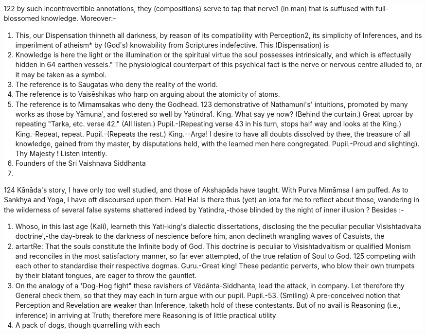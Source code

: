 122 
by such incontrovertible annotations, they (compositions) serve to tap that nerve1 (in man) that is suffused with full-blossomed knowledge. 
Moreover:- 
1.  This, our Dispensation thinneth all darkness, by reason of its compatibility with Perception2, its simplicity of Inferences, and its imperilment of atheism* by (God's) knowability from Scriptures indefective. This (Dispensation) 
is 
1. Knowledge is here the light or the illumination or the spiritual virtue the soul possesses intrinsically, and which is effectually hidden in 
64 
earthen vessels." The physiological counterpart of this psychical fact is the nerve or nervous centre alluded to, or it may be taken as a symbol. 
1. The reference is to Saugatas who deny the 
reality of the world. 
1. The reference is to Vaisēshikas who harp on 
arguing about the atomicity of atoms. 
1. The reference is to Mimamsakas who deny the 
Godhead. 
123 
demonstrative of Nathamuni's' intuitions, promoted by many works as those by Yāmuna', and fostered so well by Yatindra1. 
King. What say ye now? 
(Behind the curtain.) 
Great uproar by repeating "Tarka, etc. 
verse 42." 
(All listen.) 
Pupil.-(Repeating verse 43 in his turn, stops 
half way and looks at the King.) 
King.-Repeat, repeat. 
Pupil.-(Repeats the rest.) 
King.--Arga! I desire to have all doubts dissolved by thee, the treasure of all knowledge, gained from thy master, by disputations held, with the learned men here congregated. 
Pupil.-Proud and slighting). Thy Majesty ! 
Listen intently. 
1. Founders of the Sri Vaishnava Siddhanta 
2.  
124 
Kānāda's story, I have only too well studied, and those of Akshapāda have taught. With Purva Mimāmsa I am puffed. As to Sankhya and Yoga, I have oft discoursed upon them. Ha! Ha! Is there thus (yet) an iota for me to reflect about those, wandering in the wilderness of several false 
systems shattered indeed by Yatindra,-those blinded by the night of inner illusion ? 
Besides :- 
1.  Whoso, in this last age (Kali), learneth this Yati-king's dialectic dissertations, disclosing the 
the peculiar 
peculiar Visishtadvaita doctrine',-the day-break to the darkness of nescience before him, anon declineth wrangling waves of Casuists, 
the 
1. artartRe: That the souls constitute the Infinite body of God. This doctrine is peculiar to Visishtadvaitism or qualified Monism and reconciles in the most satisfactory manner, so far ever attempted, of the true relation of Soul 
to God. 
125 
competing with each other to standardise their respective dogmas. 
Guru.-Great king! These pedantic perverts, who blow their own trumpets by their blatant tongues, are eager to throw the gauntlet. 
1.  On the analogy of a 'Dog-Hog fight" these ravishers of Vēdānta-Siddhanta, lead the attack, in company. Let therefore thy General check them, so that they may each in turn argue with our pupil. 
Pupil.-53. (Smiling) A pre-conceived notion that Perception and Revelation are weaker than Inference, taketh hold of these contestants. But of no avail is Reasoning (i.e., inference) in arriving at Truth; therefore mere Reasoning is of little practical utility 
1. A pack of dogs, though quarrelling with each 